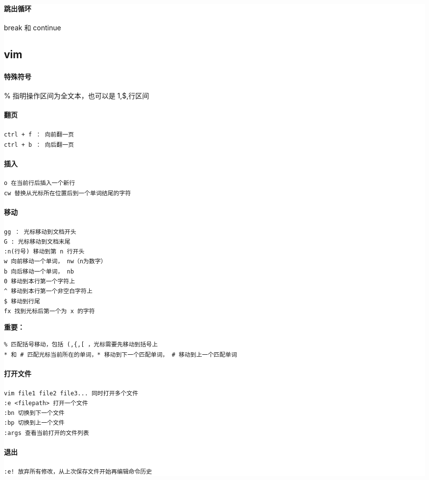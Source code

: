 ```sh
```

#### 跳出循环
break 和 continue

## vim
#### 特殊符号
% 指明操作区间为全文本，也可以是 1,$,行区间

#### 翻页
```
ctrl + f ： 向前翻一页  
ctrl + b ： 向后翻一页
```

#### 插入
```
o 在当前行后插入一个新行
cw 替换从光标所在位置后到一个单词结尾的字符
```

#### 移动
```
gg ： 光标移动到文档开头
G : 光标移动到文档末尾
:n(行号) 移动到第 n 行开头
w 向前移动一个单词， nw（n为数字）
b 向后移动一个单词， nb
0 移动到本行第一个字符上
^ 移动到本行第一个非空白字符上
$ 移动到行尾
fx 找到光标后第一个为 x 的字符
```

**重要：**
```
% 匹配括号移动，包括 (,{,[ ，光标需要先移动到括号上
* 和 # 匹配光标当前所在的单词，* 移动到下一个匹配单词， # 移动到上一个匹配单词
```

#### 打开文件
```
vim file1 file2 file3... 同时打开多个文件
:e <filepath> 打开一个文件
:bn 切换到下一个文件
:bp 切换到上一个文件
:args 查看当前打开的文件列表
```

#### 退出
```
:e! 放弃所有修改，从上次保存文件开始再编辑命令历史
```
